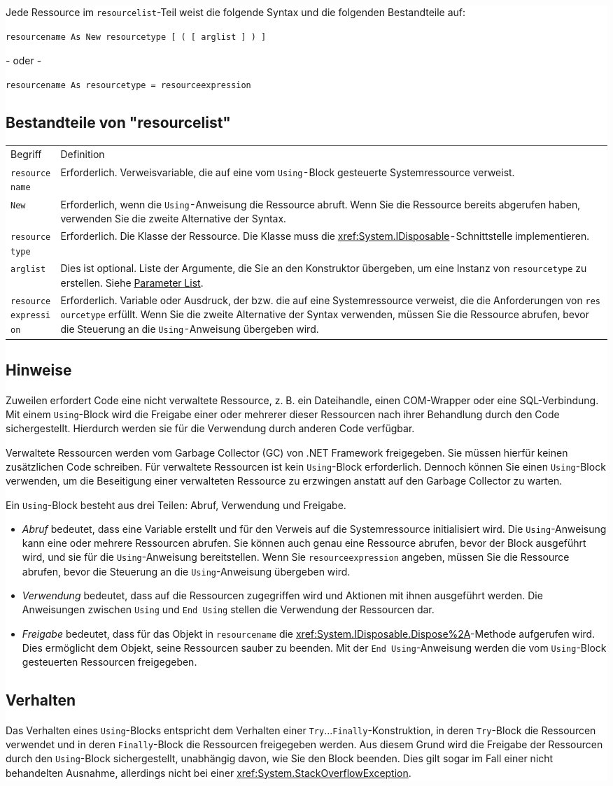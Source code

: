  Jede Ressource im `resourcelist`\-Teil weist die folgende Syntax und die folgenden Bestandteile auf:  
  
 `resourcename As New resourcetype [ ( [ arglist ] ) ]`  
  
 \- oder \-  
  
 `resourcename As resourcetype = resourceexpression`  
  
## Bestandteile von "resourcelist"  
  
|||  
|-|-|  
|Begriff|Definition|  
|`resourcename`|Erforderlich.  Verweisvariable, die auf eine vom `Using`\-Block gesteuerte Systemressource verweist.|  
|`New`|Erforderlich, wenn die `Using`\-Anweisung die Ressource abruft.  Wenn Sie die Ressource bereits abgerufen haben, verwenden Sie die zweite Alternative der Syntax.|  
|`resourcetype`|Erforderlich.  Die Klasse der Ressource.  Die Klasse muss die <xref:System.IDisposable>\-Schnittstelle implementieren.|  
|`arglist`|Dies ist optional.  Liste der Argumente, die Sie an den Konstruktor übergeben, um eine Instanz von `resourcetype` zu erstellen.  Siehe [Parameter List](../../../visual-basic/language-reference/statements/parameter-list.md).|  
|`resourceexpression`|Erforderlich.  Variable oder Ausdruck, der bzw. die auf eine Systemressource verweist, die die Anforderungen von `resourcetype` erfüllt.  Wenn Sie die zweite Alternative der Syntax verwenden, müssen Sie die Ressource abrufen, bevor die Steuerung an die `Using`\-Anweisung übergeben wird.|  
  
## Hinweise  
 Zuweilen erfordert Code eine nicht verwaltete Ressource, z. B. ein Dateihandle, einen COM\-Wrapper oder eine SQL\-Verbindung.  Mit einem `Using`\-Block wird die Freigabe einer oder mehrerer dieser Ressourcen nach ihrer Behandlung durch den Code sichergestellt.  Hierdurch werden sie für die Verwendung durch anderen Code verfügbar.  
  
 Verwaltete Ressourcen werden vom Garbage Collector \(GC\) von .NET Framework freigegeben. Sie müssen hierfür keinen zusätzlichen Code schreiben.  Für verwaltete Ressourcen ist kein `Using`\-Block erforderlich.  Dennoch können Sie einen `Using`\-Block verwenden, um die Beseitigung einer verwalteten Ressource zu erzwingen anstatt auf den Garbage Collector zu warten.  
  
 Ein `Using`\-Block besteht aus drei Teilen: Abruf, Verwendung und Freigabe.  
  
-   *Abruf* bedeutet, dass eine Variable erstellt und für den Verweis auf die Systemressource initialisiert wird.  Die `Using`\-Anweisung kann eine oder mehrere Ressourcen abrufen. Sie können auch genau eine Ressource abrufen, bevor der Block ausgeführt wird, und sie für die `Using`\-Anweisung bereitstellen.  Wenn Sie `resourceexpression` angeben, müssen Sie die Ressource abrufen, bevor die Steuerung an die `Using`\-Anweisung übergeben wird.  
  
-   *Verwendung* bedeutet, dass auf die Ressourcen zugegriffen wird und Aktionen mit ihnen ausgeführt werden.  Die Anweisungen zwischen `Using` und `End Using` stellen die Verwendung der Ressourcen dar.  
  
-   *Freigabe* bedeutet, dass für das Objekt in `resourcename` die <xref:System.IDisposable.Dispose%2A>\-Methode aufgerufen wird.  Dies ermöglicht dem Objekt, seine Ressourcen sauber zu beenden.  Mit der `End Using`\-Anweisung werden die vom `Using`\-Block gesteuerten Ressourcen freigegeben.  
  
## Verhalten  
 Das Verhalten eines `Using`\-Blocks entspricht dem Verhalten einer `Try`...`Finally`\-Konstruktion, in deren `Try`\-Block die Ressourcen verwendet und in deren `Finally`\-Block die Ressourcen freigegeben werden.  Aus diesem Grund wird die Freigabe der Ressourcen durch den `Using`\-Block sichergestellt, unabhängig davon, wie Sie den Block beenden.  Dies gilt sogar im Fall einer nicht behandelten Ausnahme, allerdings nicht bei einer <xref:System.StackOverflowException>.  
  